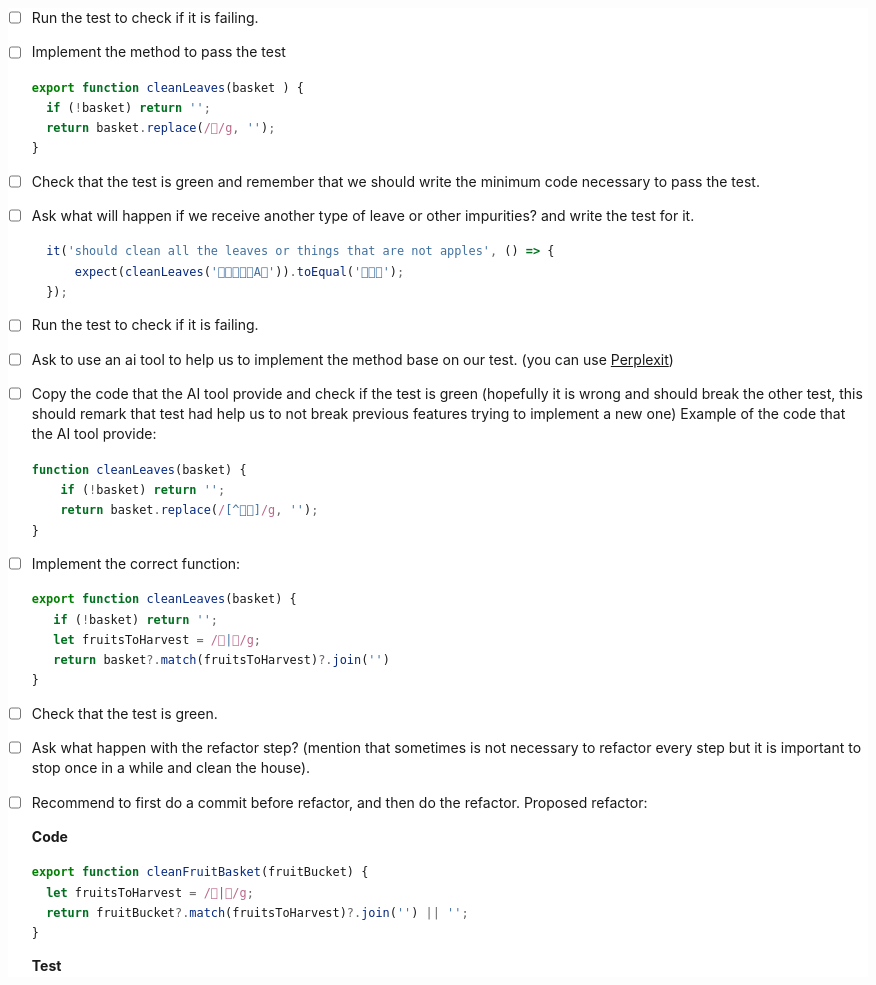 - [ ] Run the test to check if it is failing.
- [ ] Implement the method to pass the test
  ```javascript
  export function cleanLeaves(basket ) {
    if (!basket) return '';
    return basket.replace(/🍂/g, '');
  }
  ```
- [ ] Check that the test is green and remember that we should write the minimum code necessary to pass the test. 
- [ ] Ask what will happen if we receive another type of leave or other impurities? and write the test for it. 
  ```javascript
    it('should clean all the leaves or things that are not apples', () => {
        expect(cleanLeaves('🍎🍂🍎🍂🍀A🍎')).toEqual('🍎🍎🍎');
    });
  ```
- [ ] Run the test to check if it is failing.
- [ ] Ask to use an ai tool to help us to implement the method base on our test. (you can use [Perplexit](http://perplexity.ai))
- [ ] Copy the code that the AI tool provide and check if the test is green (hopefully it is wrong and should break the other test, this should remark that test had help us to not break previous features trying to implement a new one)
  Example of the code that the AI tool provide:
  ```javascript
  function cleanLeaves(basket) {
      if (!basket) return '';
      return basket.replace(/[^🍎🍏]/g, '');
  }
  ```
- [ ] Implement the correct function: 
    ```javascript
    export function cleanLeaves(basket) {
       if (!basket) return '';
       let fruitsToHarvest = /🍎|🍏/g;
       return basket?.match(fruitsToHarvest)?.join('')
    }
    ```
- [ ] Check that the test is green.  
- [ ] Ask what happen with the refactor step? (mention that sometimes is not necessary to refactor every step but it is important to stop once in a while and clean the house).
- [ ] Recommend to first do a commit before refactor, and then do the refactor. Proposed refactor:


  **Code**

  ```javascript
  export function cleanFruitBasket(fruitBucket) {
    let fruitsToHarvest = /🍎|🍏/g;
    return fruitBucket?.match(fruitsToHarvest)?.join('') || '';
  }
  ```

  **Test**
